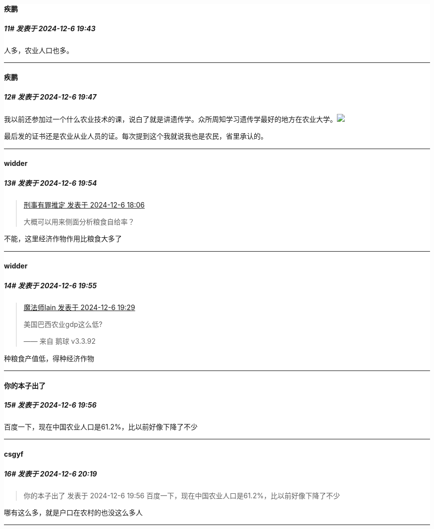 ####  疾鹏  
##### 11#       发表于 2024-12-6 19:43

人多，农业人口也多。

*****

####  疾鹏  
##### 12#       发表于 2024-12-6 19:47

我以前还参加过一个什么农业技术的课，说白了就是讲遗传学。众所周知学习遗传学最好的地方在农业大学。<img src="https://static.saraba1st.com/image/smiley/face2017/048.png" referrerpolicy="no-referrer">

最后发的证书还是农业从业人员的证。每次提到这个我就说我也是农民，省里承认的。

*****

####  widder  
##### 13#       发表于 2024-12-6 19:54

<blockquote><a href="httphttps://bbs.saraba1st.com/2b/forum.php?mod=redirect&amp;goto=findpost&amp;pid=66860703&amp;ptid=2209612" target="_blank">刑事有罪推定 发表于 2024-12-6 18:06</a>

大概可以用来侧面分析粮食自给率？</blockquote>
不能，这里经济作物作用比粮食大多了

*****

####  widder  
##### 14#       发表于 2024-12-6 19:55

<blockquote><a href="httphttps://bbs.saraba1st.com/2b/forum.php?mod=redirect&amp;goto=findpost&amp;pid=66861292&amp;ptid=2209612" target="_blank">魔法师lain 发表于 2024-12-6 19:29</a>

美国巴西农业gdp这么低?

—— 来自 鹅球 v3.3.92</blockquote>
种粮食产值低，得种经济作物

*****

####  你的本子出了  
##### 15#       发表于 2024-12-6 19:56

百度一下，现在中国农业人口是61.2%，比以前好像下降了不少

*****

####  csgyf  
##### 16#       发表于 2024-12-6 20:19

<blockquote>你的本子出了 发表于 2024-12-6 19:56
百度一下，现在中国农业人口是61.2%，比以前好像下降了不少</blockquote>
哪有这么多，就是户口在农村的也没这么多人

*****
